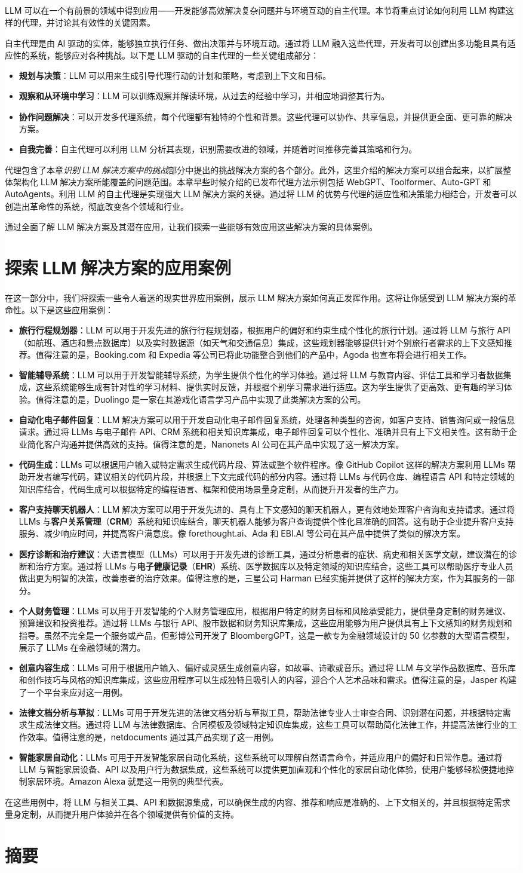 LLM 可以在一个有前景的领域中得到应用——开发能够高效解决复杂问题并与环境互动的自主代理。本节将重点讨论如何利用 LLM 构建这样的代理，并讨论其有效性的关键因素。

自主代理是由 AI 驱动的实体，能够独立执行任务、做出决策并与环境互动。通过将 LLM 融入这些代理，开发者可以创建出多功能且具有适应性的系统，能够应对各种挑战。以下是 LLM 驱动的自主代理的一些关键组成部分：

+   **规划与决策**：LLM 可以用来生成引导代理行动的计划和策略，考虑到上下文和目标。

+   **观察和从环境中学习**：LLM 可以训练观察并解读环境，从过去的经验中学习，并相应地调整其行为。

+   **协作问题解决**：可以开发多代理系统，每个代理都有独特的个性和背景。这些代理可以协作、共享信息，并提供更全面、更可靠的解决方案。

+   **自我完善**：自主代理可以利用 LLM 分析其表现，识别需要改进的领域，并随着时间推移完善其策略和行为。

代理包含了本章*识别 LLM 解决方案中的挑战*部分中提出的挑战解决方案的各个部分。此外，这里介绍的解决方案可以组合起来，以扩展整体架构化 LLM 解决方案所能覆盖的问题范围。本章早些时候介绍的已发布代理方法示例包括 WebGPT、Toolformer、Auto-GPT 和 AutoAgents。利用 LLM 的自主代理是实现强大 LLM 解决方案的关键。通过将 LLM 的优势与代理的适应性和决策能力相结合，开发者可以创造出革命性的系统，彻底改变各个领域和行业。

通过全面了解 LLM 解决方案及其潜在应用，让我们探索一些能够有效应用这些解决方案的具体案例。

# 探索 LLM 解决方案的应用案例

在这一部分中，我们将探索一些令人着迷的现实世界应用案例，展示 LLM 解决方案如何真正发挥作用。这将让你感受到 LLM 解决方案的革命性。以下是这些应用案例：

+   **旅行行程规划器**：LLM 可以用于开发先进的旅行行程规划器，根据用户的偏好和约束生成个性化的旅行计划。通过将 LLM 与旅行 API（如航班、酒店和景点数据库）以及实时数据源（如天气和交通信息）集成，这些规划器能够提供针对个别旅行者需求的上下文感知推荐。值得注意的是，Booking.com 和 Expedia 等公司已将此功能整合到他们的产品中，Agoda 也宣布将会进行相关工作。

+   **智能辅导系统**：LLM 可以用于开发智能辅导系统，为学生提供个性化的学习体验。通过将 LLM 与教育内容、评估工具和学习者数据集成，这些系统能够生成有针对性的学习材料、提供实时反馈，并根据个别学习需求进行适应。这为学生提供了更高效、更有趣的学习体验。值得注意的是，Duolingo 是一家在其游戏化语言学习产品中实现了此类解决方案的公司。

+   **自动化电子邮件回复**：LLM 解决方案可以用于开发自动化电子邮件回复系统，处理各种类型的咨询，如客户支持、销售询问或一般信息请求。通过将 LLMs 与电子邮件 API、CRM 系统和相关知识库集成，电子邮件回复可以个性化、准确并具有上下文相关性。这有助于企业简化客户沟通并提供高效的支持。值得注意的是，Nanonets AI 公司在其产品中实现了这一解决方案。

+   **代码生成**：LLMs 可以根据用户输入或特定需求生成代码片段、算法或整个软件程序。像 GitHub Copilot 这样的解决方案利用 LLMs 帮助开发者编写代码，建议相关的代码片段，并根据上下文完成代码的部分内容。通过将 LLMs 与代码仓库、编程语言 API 和特定领域的知识库结合，代码生成可以根据特定的编程语言、框架和使用场景量身定制，从而提升开发者的生产力。

+   **客户支持聊天机器人**：LLM 解决方案可以用于开发先进的、具有上下文感知的聊天机器人，更有效地处理客户咨询和支持请求。通过将 LLMs 与**客户关系管理**（**CRM**）系统和知识库结合，聊天机器人能够为客户查询提供个性化且准确的回答。这有助于企业提升客户支持服务、减少响应时间，并提高客户满意度。像 forethought.ai、Ada 和 EBI.AI 等公司在其产品中提供了类似的解决方案。

+   **医疗诊断和治疗建议**：大语言模型（LLMs）可以用于开发先进的诊断工具，通过分析患者的症状、病史和相关医学文献，建议潜在的诊断和治疗方案。通过将 LLMs 与**电子健康记录**（**EHR**）系统、医学数据库以及特定领域的知识库结合，这些工具可以帮助医疗专业人员做出更为明智的决策，改善患者的治疗效果。值得注意的是，三星公司 Harman 已经实施并提供了这样的解决方案，作为其服务的一部分。

+   **个人财务管理**：LLMs 可以用于开发智能的个人财务管理应用，根据用户特定的财务目标和风险承受能力，提供量身定制的财务建议、预算建议和投资推荐。通过将 LLMs 与银行 API、股市数据和财务知识库集成，这些应用能够为用户提供具有上下文感知的财务规划和指导。虽然不完全是一个服务或产品，但彭博公司开发了 BloombergGPT，这是一款专为金融领域设计的 50 亿参数的大型语言模型，展示了 LLMs 在金融领域的潜力。

+   **创意内容生成**：LLMs 可用于根据用户输入、偏好或灵感生成创意内容，如故事、诗歌或音乐。通过将 LLM 与文学作品数据库、音乐库和创作技巧与风格的知识库集成，这些应用程序可以生成独特且吸引人的内容，迎合个人艺术品味和需求。值得注意的是，Jasper 构建了一个平台来应对这一用例。

+   **法律文档分析与草拟**：LLMs 可用于开发先进的法律文档分析与草拟工具，帮助法律专业人士审查合同、识别潜在问题，并根据特定需求生成法律文档。通过将 LLM 与法律数据库、合同模板及领域特定知识库集成，这些工具可以帮助简化法律工作，并提高法律行业的工作效率。值得注意的是，netdocuments 通过其产品实现了这一用例。

+   **智能家居自动化**：LLMs 可用于开发智能家居自动化系统，这些系统可以理解自然语言命令，并适应用户的偏好和日常作息。通过将 LLM 与智能家居设备、API 以及用户行为数据集成，这些系统可以提供更加直观和个性化的家居自动化体验，使用户能够轻松便捷地控制家居环境。Amazon Alexa 就是这一用例的典型代表。

在这些用例中，将 LLM 与相关工具、API 和数据源集成，可以确保生成的内容、推荐和响应是准确的、上下文相关的，并且根据特定需求量身定制，从而提升用户体验并在各个领域提供有价值的支持。

# 摘要
